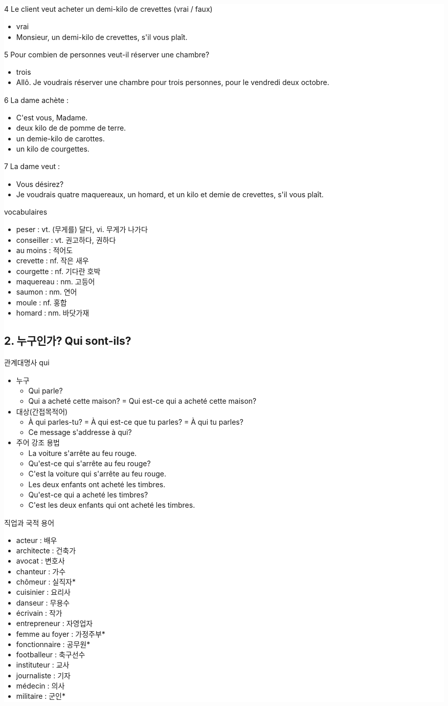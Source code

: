 4 Le client veut acheter un demi-kilo de crevettes (vrai / faux)
- vrai
- Monsieur, un demi-kilo de crevettes, s'il vous plaît.

5 Pour combien de personnes veut-il réserver une chambre?
- trois
- Allô. Je voudrais réserver une chambre pour trois personnes, pour le vendredi deux octobre.

6 La dame achète : 
- C'est vous, Madame.
- deux kilo de de pomme de terre.
- un demie-kilo de carottes.
- un kilo de courgettes.

7 La dame veut : 
- Vous désirez?
- Je voudrais quatre maquereaux, un homard, et un kilo et demie de crevettes, s'il vous plaît.

vocabulaires
- peser : vt. (무게를) 달다, vi. 무게가 나가다
- conseiller : vt. 권고하다, 권하다
- au moins : 적어도
- crevette : nf. 작은 새우
- courgette : nf. 기다란 호박
- maquereau : nm. 고등어
- saumon : nm. 연어
- moule : nf. 홍합
- homard : nm. 바닷가재

## 2. 누구인가? Qui sont-ils?

관계대명사 qui
- 누구
    - Qui parle?
    - Qui a acheté cette maison?
    = Qui est-ce qui a acheté cette maison?
- 대상(간접목적어)
    - À qui parles-tu?
    = À qui est-ce que tu parles?
    = À qui tu parles?
    - Ce message s'addresse à qui?
- 주어 강조 용법
    - La voiture s'arrête au feu rouge.
    - Qu'est-ce qui s'arrête au feu rouge?
    - C'est la voiture qui s'arrête au feu rouge.
    - Les deux enfants ont acheté les timbres.
    - Qu'est-ce qui a acheté les timbres?
    - C'est les deux enfants qui ont acheté les timbres.

직업과 국적 용어
- acteur : 배우
- architecte : 건축가
- avocat : 변호사
- chanteur : 가수
- chômeur : 실직자*
- cuisinier : 요리사
- danseur : 무용수
- écrivain : 작가
- entrepreneur : 자영업자
- femme au foyer : 가정주부*
- fonctionnaire : 공무원*
- footballeur : 축구선수
- instituteur : 교사
- journaliste : 기자
- médecin : 의사
- militaire : 군인*
